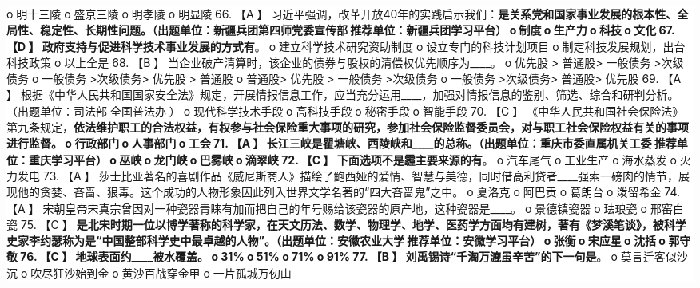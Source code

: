 o	明十三陵
o	盛京三陵
o	明孝陵
o	明显陵
66.	【A 】 习近平强调，改革开放40年的实践启示我们：____是关系党和国家事业发展的根本性、全局性、稳定性、长期性问题。（出题单位：新疆兵团第四师党委宣传部 推荐单位：新疆兵团学习平台）
o	制度
o	生产力
o	科技
o	文化
67.	【D 】 政府支持与促进科学技术事业发展的方式有____。
o	建立科学技术研究资助制度
o	设立专门的科技计划项目
o	制定科技发展规划，出台科技政策
o	以上全是
68.	【B 】 当企业破产清算时，该企业的债券与股权的清偿权优先顺序为____。
o	优先股 > 普通股> 一般债务 >次级债务
o	一般债务 >次级债务> 优先股 > 普通股
o	普通股> 优先股 > 一般债务 >次级债务
o	一般债务 >次级债务> 普通股> 优先股
69.	【A 】 根据《中华人民共和国国家安全法》规定，开展情报信息工作，应当充分运用____，加强对情报信息的鉴别、筛选、综合和研判分析。（出题单位：司法部 全国普法办 ）
o	现代科学技术手段
o	高科技手段
o	秘密手段
o	智能手段
70.	【C 】 《中华人民共和国社会保险法》第九条规定，____依法维护职工的合法权益，有权参与社会保险重大事项的研究，参加社会保险监督委员会，对与职工社会保险权益有关的事项进行监督。
o	行政部门
o	人事部门
o	工会
71.	【A 】 长江三峡是瞿塘峡、西陵峡和____的总称。（出题单位：重庆市委直属机关工委 推荐单位：重庆学习平台）
o	巫峡
o	龙门峡
o	巴雾峡
o	滴翠峡
72.	【C 】 下面选项不是霾主要来源的有____。
o	汽车尾气
o	工业生产
o	海水蒸发
o	火力发电
73.	【A 】 莎士比亚著名的喜剧作品《威尼斯商人》描绘了鲍西娅的爱情、智慧与美德，同时借高利贷者____强索一磅肉的情节，展现他的贪婪、吝啬、狠毒。这个成功的人物形象因此列入世界文学名著的“四大吝啬鬼”之中。
o	夏洛克
o	阿巴贡
o	葛朗台
o	泼留希金
74.	【A 】 宋朝皇帝宋真宗曾因对一种瓷器青睐有加而把自己的年号赐给该瓷器的原产地，这种瓷器是____。
o	景德镇瓷器
o	珐琅瓷
o	邢窑白瓷
75.	【C 】 ____是北宋时期一位以博学著称的科学家，在天文历法、数学、物理学、地学、医药学方面均有建树，著有《梦溪笔谈》，被科学史家李约瑟称为是“中国整部科学史中最卓越的人物”。（出题单位：安徽农业大学 推荐单位：安徽学习平台）
o	张衡
o	宋应星
o	沈括
o	郭守敬
76.	【C 】 地球表面约____被水覆盖。
o	31%
o	51%
o	71%
o	91%
77.	【B 】 刘禹锡诗“千淘万漉虽辛苦”的下一句是____。
o	莫言迁客似沙沉
o	吹尽狂沙始到金
o	黄沙百战穿金甲
o	一片孤城万仞山